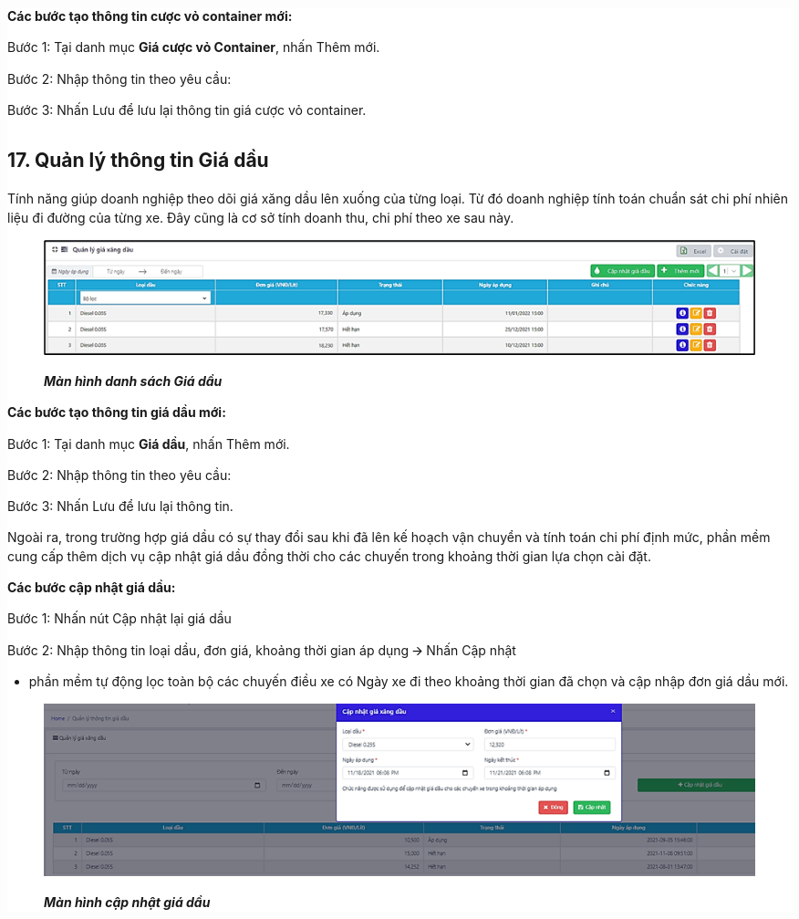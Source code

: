 

**Các bước tạo thông tin cược vỏ container mới:**

Bước 1: Tại danh mục **Giá cược vỏ Container**, nhấn Thêm mới.

Bước 2: Nhập thông tin theo yêu cầu:

Bước 3: Nhấn Lưu để lưu lại thông tin giá cược vỏ container.

## **17. Quản lý thông tin Giá dầu** <a href="#_206ipza" id="_206ipza"></a>

Tính năng giúp doanh nghiệp theo dõi giá xăng dầu lên xuống của từng loại. Từ đó doanh nghiệp tính toán chuẩn sát chi phí nhiên liệu đi đường của từng xe. Đây cũng là cơ sở tính doanh thu, chi phí theo xe sau này.

<figure><img src="../.gitbook/assets/image (154).png" alt=""><figcaption><p><em><strong>Màn hình danh sách Giá dầu</strong></em></p></figcaption></figure>

**Các bước tạo thông tin giá dầu mới:**

Bước 1: Tại danh mục **Giá dầu**, nhấn Thêm mới.

Bước 2: Nhập thông tin theo yêu cầu:

Bước 3: Nhấn Lưu để lưu lại thông tin.

Ngoài ra, trong trường hợp giá dầu có sự thay đổi sau khi đã lên kế hoạch vận chuyển và tính toán chi phí định mức, phần mềm cung cấp thêm dịch vụ cập nhật giá dầu đồng thời cho các chuyến trong khoảng thời gian lựa chọn cài đặt.

**Các bước cập nhật giá dầu:**

Bước 1: Nhấn nút Cập nhật lại giá dầu

Bước 2: Nhập thông tin loại dầu, đơn giá, khoảng thời gian áp dụng 🡪 Nhấn Cập nhật

* phần mềm tự động lọc toàn bộ các chuyến điều xe có Ngày xe đi theo khoảng thời gian đã chọn và cập nhập đơn giá dầu mới.

<figure><img src="../.gitbook/assets/image (61).png" alt=""><figcaption><p><em><strong>Màn hình cập nhật giá dầu</strong></em></p></figcaption></figure>

